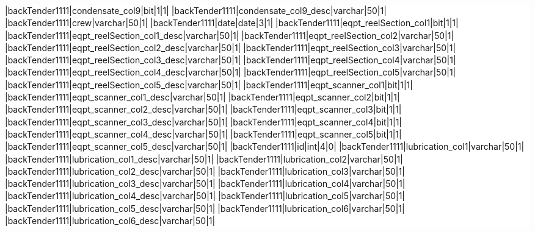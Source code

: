 |backTender1111|condensate_col9|bit|1|1|
|backTender1111|condensate_col9_desc|varchar|50|1|
|backTender1111|crew|varchar|50|1|
|backTender1111|date|date|3|1|
|backTender1111|eqpt_reelSection_col1|bit|1|1|
|backTender1111|eqpt_reelSection_col1_desc|varchar|50|1|
|backTender1111|eqpt_reelSection_col2|varchar|50|1|
|backTender1111|eqpt_reelSection_col2_desc|varchar|50|1|
|backTender1111|eqpt_reelSection_col3|varchar|50|1|
|backTender1111|eqpt_reelSection_col3_desc|varchar|50|1|
|backTender1111|eqpt_reelSection_col4|varchar|50|1|
|backTender1111|eqpt_reelSection_col4_desc|varchar|50|1|
|backTender1111|eqpt_reelSection_col5|varchar|50|1|
|backTender1111|eqpt_reelSection_col5_desc|varchar|50|1|
|backTender1111|eqpt_scanner_col1|bit|1|1|
|backTender1111|eqpt_scanner_col1_desc|varchar|50|1|
|backTender1111|eqpt_scanner_col2|bit|1|1|
|backTender1111|eqpt_scanner_col2_desc|varchar|50|1|
|backTender1111|eqpt_scanner_col3|bit|1|1|
|backTender1111|eqpt_scanner_col3_desc|varchar|50|1|
|backTender1111|eqpt_scanner_col4|bit|1|1|
|backTender1111|eqpt_scanner_col4_desc|varchar|50|1|
|backTender1111|eqpt_scanner_col5|bit|1|1|
|backTender1111|eqpt_scanner_col5_desc|varchar|50|1|
|backTender1111|id|int|4|0|
|backTender1111|lubrication_col1|varchar|50|1|
|backTender1111|lubrication_col1_desc|varchar|50|1|
|backTender1111|lubrication_col2|varchar|50|1|
|backTender1111|lubrication_col2_desc|varchar|50|1|
|backTender1111|lubrication_col3|varchar|50|1|
|backTender1111|lubrication_col3_desc|varchar|50|1|
|backTender1111|lubrication_col4|varchar|50|1|
|backTender1111|lubrication_col4_desc|varchar|50|1|
|backTender1111|lubrication_col5|varchar|50|1|
|backTender1111|lubrication_col5_desc|varchar|50|1|
|backTender1111|lubrication_col6|varchar|50|1|
|backTender1111|lubrication_col6_desc|varchar|50|1|